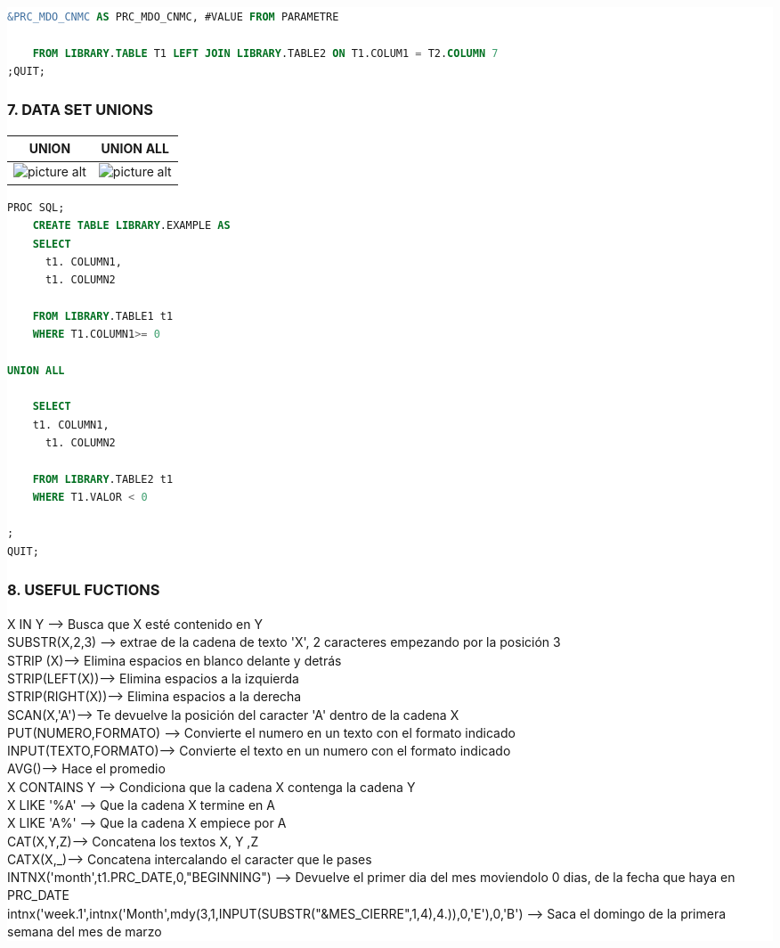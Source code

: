 ```sql
&PRC_MDO_CNMC AS PRC_MDO_CNMC, #VALUE FROM PARAMETRE
		
	FROM LIBRARY.TABLE T1 LEFT JOIN LIBRARY.TABLE2 ON T1.COLUM1 = T2.COLUMN 7
;QUIT;
```

 ### 7. DATA SET UNIONS
UNION  | UNION ALL
------------- | -------------
![picture alt](https://www.oracletutorial.com/wp-content/uploads/2017/09/Oracle-UNION.png) | ![picture alt](https://www.oracletutorial.com/wp-content/uploads/2017/09/Oracle-UNION-ALL.png)
          
   

```sql
PROC SQL;
	CREATE TABLE LIBRARY.EXAMPLE AS 
	SELECT
      t1. COLUMN1, 
      t1. COLUMN2

	FROM LIBRARY.TABLE1 t1 
	WHERE T1.COLUMN1>= 0

UNION ALL

	SELECT
	t1. COLUMN1, 
      t1. COLUMN2

	FROM LIBRARY.TABLE2 t1 
	WHERE T1.VALOR < 0

; 
QUIT;
```

### 8. USEFUL FUCTIONS
 
X IN Y --> Busca que X esté contenido en Y  
SUBSTR(X,2,3) --> extrae de la cadena de texto 'X', 2 caracteres empezando por la posición 3  
STRIP (X)--> Elimina espacios en blanco delante y detrás  
STRIP(LEFT(X))--> Elimina espacios a la izquierda  
STRIP(RIGHT(X))--> Elimina espacios a la derecha   
SCAN(X,'A')--> Te devuelve la posición del caracter 'A' dentro de la cadena X  
PUT(NUMERO,FORMATO) --> Convierte el numero en un texto con el formato indicado  
INPUT(TEXTO,FORMATO)--> Convierte el texto en un numero con el formato indicado  
AVG()--> Hace el promedio   
X CONTAINS Y --> Condiciona que la cadena X contenga la cadena Y  
X LIKE '%A' --> Que la cadena X termine en A   
X LIKE 'A%' --> Que la cadena X empiece por A  
CAT(X,Y,Z)--> Concatena los textos X, Y ,Z  
CATX(X,_)--> Concatena intercalando el caracter que le pases  
INTNX('month',t1.PRC_DATE,0,"BEGINNING") --> Devuelve el primer dia del mes moviendolo 0 dias, de la fecha que haya en PRC_DATE  
intnx('week.1',intnx('Month',mdy(3,1,INPUT(SUBSTR("&MES_CIERRE",1,4),4.)),0,'E'),0,'B') --> Saca el domingo de la primera semana del mes de marzo  
